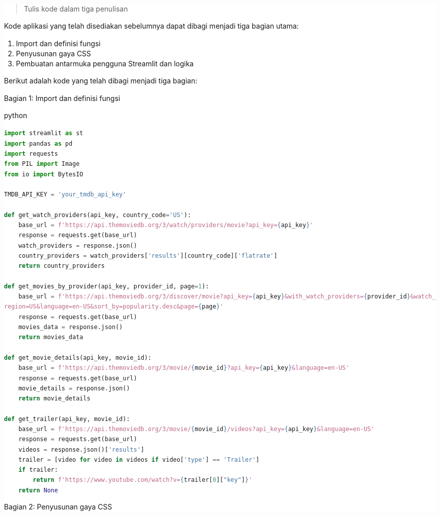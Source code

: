 > Tulis kode dalam tiga penulisan

Kode aplikasi yang telah disediakan sebelumnya dapat dibagi menjadi tiga bagian utama:

1.  Import dan definisi fungsi
2.  Penyusunan gaya CSS
3.  Pembuatan antarmuka pengguna Streamlit dan logika

Berikut adalah kode yang telah dibagi menjadi tiga bagian:

Bagian 1: Import dan definisi fungsi

python

```python
import streamlit as st
import pandas as pd
import requests
from PIL import Image
from io import BytesIO

TMDB_API_KEY = 'your_tmdb_api_key'

def get_watch_providers(api_key, country_code='US'):
    base_url = f'https://api.themoviedb.org/3/watch/providers/movie?api_key={api_key}'
    response = requests.get(base_url)
    watch_providers = response.json()
    country_providers = watch_providers['results'][country_code]['flatrate']
    return country_providers

def get_movies_by_provider(api_key, provider_id, page=1):
    base_url = f'https://api.themoviedb.org/3/discover/movie?api_key={api_key}&with_watch_providers={provider_id}&watch_region=US&language=en-US&sort_by=popularity.desc&page={page}'
    response = requests.get(base_url)
    movies_data = response.json()
    return movies_data

def get_movie_details(api_key, movie_id):
    base_url = f'https://api.themoviedb.org/3/movie/{movie_id}?api_key={api_key}&language=en-US'
    response = requests.get(base_url)
    movie_details = response.json()
    return movie_details

def get_trailer(api_key, movie_id):
    base_url = f'https://api.themoviedb.org/3/movie/{movie_id}/videos?api_key={api_key}&language=en-US'
    response = requests.get(base_url)
    videos = response.json()['results']
    trailer = [video for video in videos if video['type'] == 'Trailer']
    if trailer:
        return f'https://www.youtube.com/watch?v={trailer[0]["key"]}'
    return None
```

Bagian 2: Penyusunan gaya CSS
